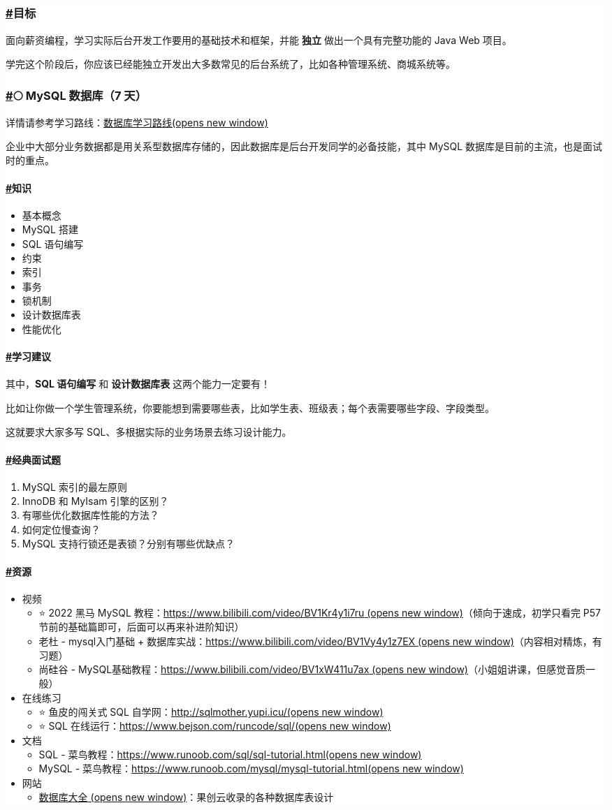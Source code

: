 ### [#](https://mingfancloud.cn/java学习路线-by-程序员鱼皮/#目标-3)目标

面向薪资编程，学习实际后台开发工作要用的基础技术和框架，并能 **独立** 做出一个具有完整功能的 Java Web 项目。

学完这个阶段后，你应该已经能独立开发出大多数常见的后台系统了，比如各种管理系统、商城系统等。

### [#](https://mingfancloud.cn/java学习路线-by-程序员鱼皮/#🌕-mysql-数据库-7-天)🌕 MySQL 数据库（7 天）

详情请参考学习路线：[数据库学习路线(opens new window)](https://bcdh.yuque.com/staff-wpxfif/resource/dpikl6npld34ydll?view=doc_embed)

企业中大部分业务数据都是用关系型数据库存储的，因此数据库是后台开发同学的必备技能，其中 MySQL 数据库是目前的主流，也是面试时的重点。

#### [#](https://mingfancloud.cn/java学习路线-by-程序员鱼皮/#知识-6)知识

- 基本概念
- MySQL 搭建
- SQL 语句编写
- 约束
- 索引
- 事务
- 锁机制
- 设计数据库表
- 性能优化

#### [#](https://mingfancloud.cn/java学习路线-by-程序员鱼皮/#学习建议-7)学习建议

其中，**SQL 语句编写** 和 **设计数据库表** 这两个能力一定要有！

比如让你做一个学生管理系统，你要能想到需要哪些表，比如学生表、班级表；每个表需要哪些字段、字段类型。

这就要求大家多写 SQL、多根据实际的业务场景去练习设计能力。

#### [#](https://mingfancloud.cn/java学习路线-by-程序员鱼皮/#经典面试题-5)经典面试题

1. MySQL 索引的最左原则
2. InnoDB 和 MyIsam 引擎的区别？
3. 有哪些优化数据库性能的方法？
4. 如何定位慢查询？
5. MySQL 支持行锁还是表锁？分别有哪些优缺点？

#### [#](https://mingfancloud.cn/java学习路线-by-程序员鱼皮/#资源-7)资源

- 视频
  - ⭐ 2022 黑马 MySQL 教程：[https://www.bilibili.com/video/BV1Kr4y1i7ru (opens new window)](https://www.bilibili.com/video/BV1Kr4y1i7ru)（倾向于速成，初学只看完 P57 节前的基础篇即可，后面可以再来补进阶知识）
  - 老杜 - mysql入门基础 + 数据库实战：[https://www.bilibili.com/video/BV1Vy4y1z7EX (opens new window)](https://www.bilibili.com/video/BV1Vy4y1z7EX)（内容相对精炼，有习题）
  - 尚硅谷 - MySQL基础教程：[https://www.bilibili.com/video/BV1xW411u7ax (opens new window)](https://www.bilibili.com/video/BV1xW411u7ax)（小姐姐讲课，但感觉音质一般）
- 在线练习
  - ⭐ 鱼皮的闯关式 SQL 自学网：[http://sqlmother.yupi.icu/(opens new window)](http://sqlmother.yupi.icu/)
  - ⭐ SQL 在线运行：[https://www.bejson.com/runcode/sql/(opens new window)](https://www.bejson.com/runcode/sql/)
- 文档
  - SQL - 菜鸟教程：[https://www.runoob.com/sql/sql-tutorial.html(opens new window)](https://www.runoob.com/sql/sql-tutorial.html)
  - MySQL - 菜鸟教程：[https://www.runoob.com/mysql/mysql-tutorial.html(opens new window)](https://www.runoob.com/mysql/mysql-tutorial.html)
- 网站
  - [数据库大全 (opens new window)](https://www.code-nav.cn/rd/?rid=b00064a76012546b016e274a3724c5f0)：果创云收录的各种数据库表设计
